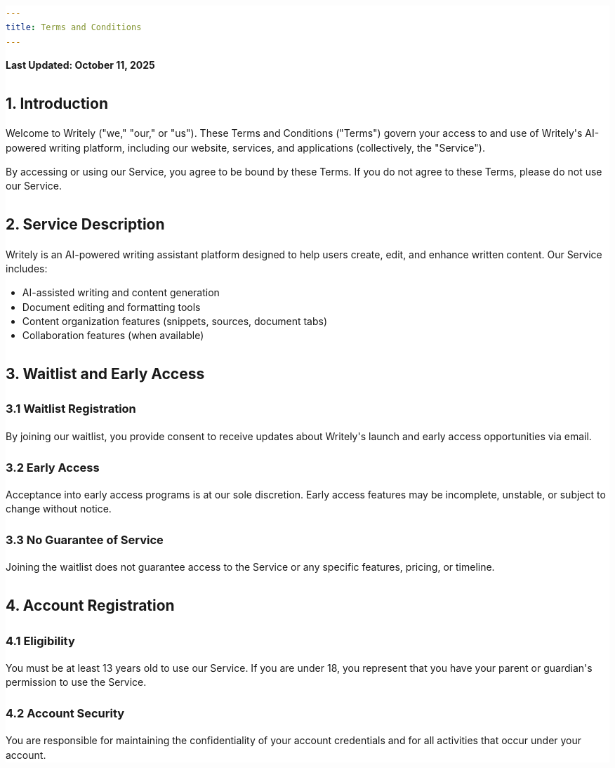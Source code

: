 ```yaml
---
title: Terms and Conditions
---
```


**Last Updated: October 11, 2025**

## 1. Introduction

Welcome to Writely ("we," "our," or "us"). These Terms and Conditions ("Terms") govern your access to and use of Writely's AI-powered writing platform, including our website, services, and applications (collectively, the "Service").

By accessing or using our Service, you agree to be bound by these Terms. If you do not agree to these Terms, please do not use our Service.

## 2. Service Description

Writely is an AI-powered writing assistant platform designed to help users create, edit, and enhance written content. Our Service includes:

- AI-assisted writing and content generation
- Document editing and formatting tools
- Content organization features (snippets, sources, document tabs)
- Collaboration features (when available)

## 3. Waitlist and Early Access

### 3.1 Waitlist Registration
By joining our waitlist, you provide consent to receive updates about Writely's launch and early access opportunities via email.

### 3.2 Early Access
Acceptance into early access programs is at our sole discretion. Early access features may be incomplete, unstable, or subject to change without notice.

### 3.3 No Guarantee of Service
Joining the waitlist does not guarantee access to the Service or any specific features, pricing, or timeline.

## 4. Account Registration

### 4.1 Eligibility
You must be at least 13 years old to use our Service. If you are under 18, you represent that you have your parent or guardian's permission to use the Service.

### 4.2 Account Security
You are responsible for maintaining the confidentiality of your account credentials and for all activities that occur under your account.
